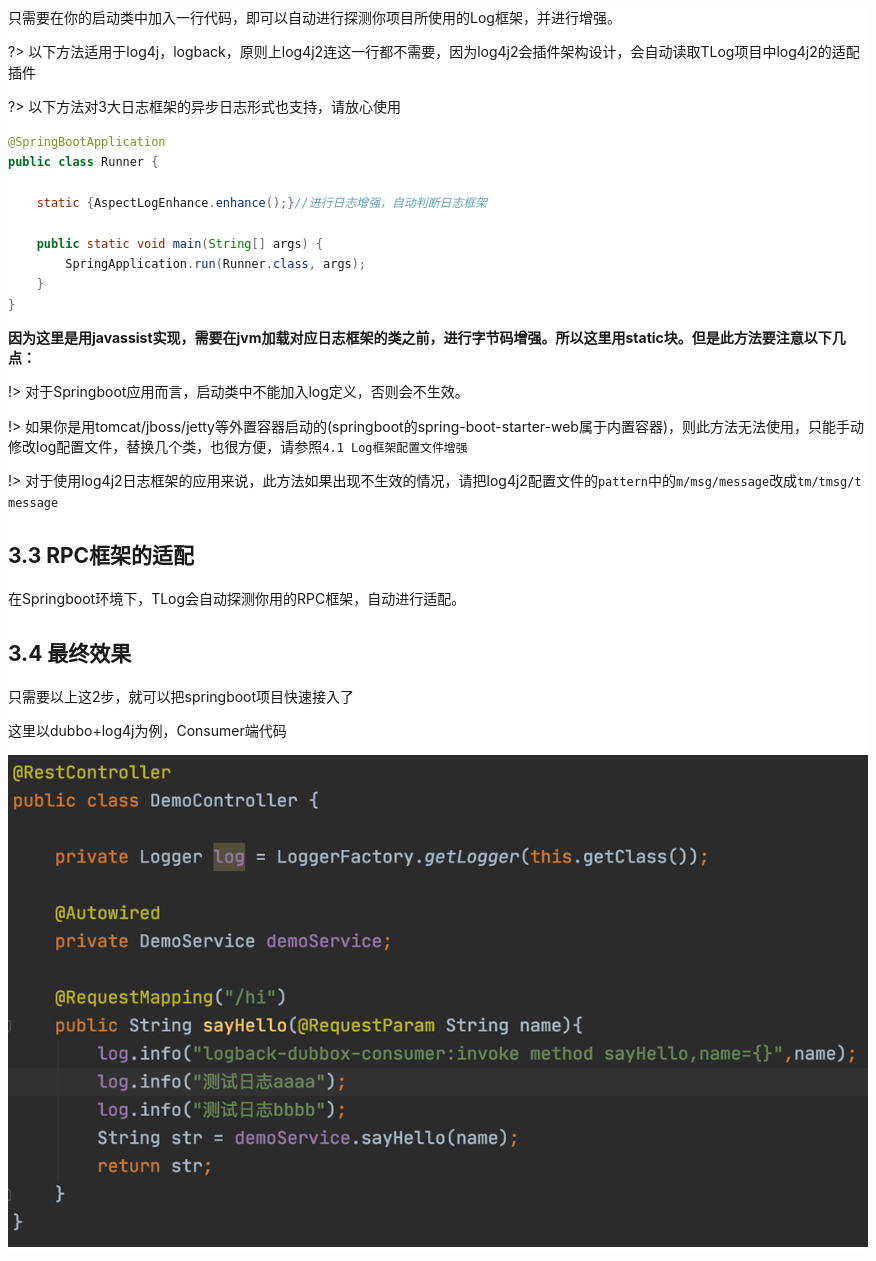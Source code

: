 只需要在你的启动类中加入一行代码，即可以自动进行探测你项目所使用的Log框架，并进行增强。

?> 以下方法适用于log4j，logback，原则上log4j2连这一行都不需要，因为log4j2会插件架构设计，会自动读取TLog项目中log4j2的适配插件

?> 以下方法对3大日志框架的异步日志形式也支持，请放心使用



```java
@SpringBootApplication
public class Runner {

    static {AspectLogEnhance.enhance();}//进行日志增强，自动判断日志框架

    public static void main(String[] args) {
        SpringApplication.run(Runner.class, args);
    }
}
```



**因为这里是用javassist实现，需要在jvm加载对应日志框架的类之前，进行字节码增强。所以这里用static块。但是此方法要注意以下几点：**

!> 对于Springboot应用而言，启动类中不能加入log定义，否则会不生效。

!> 如果你是用tomcat/jboss/jetty等外置容器启动的(springboot的spring-boot-starter-web属于内置容器)，则此方法无法使用，只能手动修改log配置文件，替换几个类，也很方便，请参照`4.1 Log框架配置文件增强`

!> 对于使用log4j2日志框架的应用来说，此方法如果出现不生效的情况，请把log4j2配置文件的`pattern`中的`m/msg/message`改成`tm/tmsg/tmessage`



## 3.3 RPC框架的适配

在Springboot环境下，TLog会自动探测你用的RPC框架，自动进行适配。



## 3.4 最终效果

只需要以上这2步，就可以把springboot项目快速接入了

这里以dubbo+log4j为例，Consumer端代码

![1](media/1.png)

